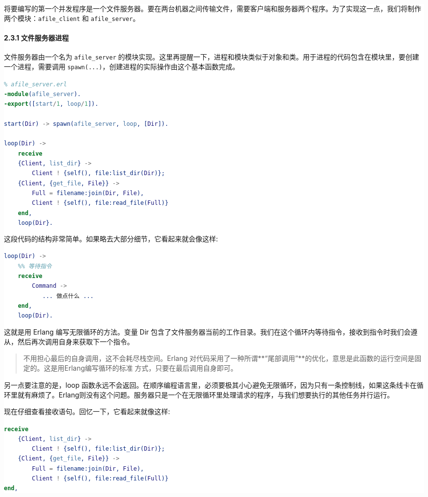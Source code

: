 将要编写的第一个并发程序是一个文件服务器。要在两台机器之间传输文件，需要客户端和服务器两个程序。为了实现这一点，我们将制作两个模块：`afile_client` 和 `afile_server`。

#### 2.3.1 文件服务器进程

文件服务器由一个名为 `afile_server` 的模块实现。这里再提醒一下，进程和模块类似于对象和类。用于进程的代码包含在模块里，要创建一个进程，需要调用 `spawn(...)`，创建进程的实际操作由这个基本函数完成。

```erlang
% afile_server.erl
-module(afile_server).
-export([start/1, loop/1]).

start(Dir) -> spawn(afile_server, loop, [Dir]).

loop(Dir) ->
    receive
    {Client, list_dir} ->
        Client ! {self(), file:list_dir(Dir)};
    {Client, {get_file, File}} ->
        Full = filename:join(Dir, File),
        Client ! {self(), file:read_file(Full)}
    end,
    loop(Dir}.
```

这段代码的结构非常简单。如果略去大部分细节，它看起来就会像这样:

```erlang
loop(Dir) ->
    %% 等待指令
    receive
        Command ->
           ... 做点什么 ...
    end,
    loop(Dir).
```

这就是用 Erlang 编写无限循环的方法。变量 Dir 包含了文件服务器当前的工作目录。我们在这个循环内等待指令，接收到指令时我们会遵从，然后再次调用自身来获取下一个指令。

> 不用担心最后的自身调用，这不会耗尽栈空间。Erlang 对代码采用了一种所谓**“尾部调用”**的优化，意思是此函数的运行空间是固定的。这是用Erlang编写循环的标准 方式，只要在最后调用自身即可。

另一点要注意的是，loop 函数永远不会返回。在顺序编程语言里，必须要极其小心避免无限循环，因为只有一条控制线，如果这条线卡在循环里就有麻烦了。Erlang则没有这个问题。服务器只是一个在无限循环里处理请求的程序，与我们想要执行的其他任务并行运行。

现在仔细查看接收语句。回忆一下，它看起来就像这样:

```erlang
receive
    {Client, list_dir} ->
        Client ! {self(), file:list_dir(Dir)};
    {Client, {get_file, File}} ->
        Full = filename:join(Dir, File),
        Client ! {self(), file:read_file(Full)}
end,
```
